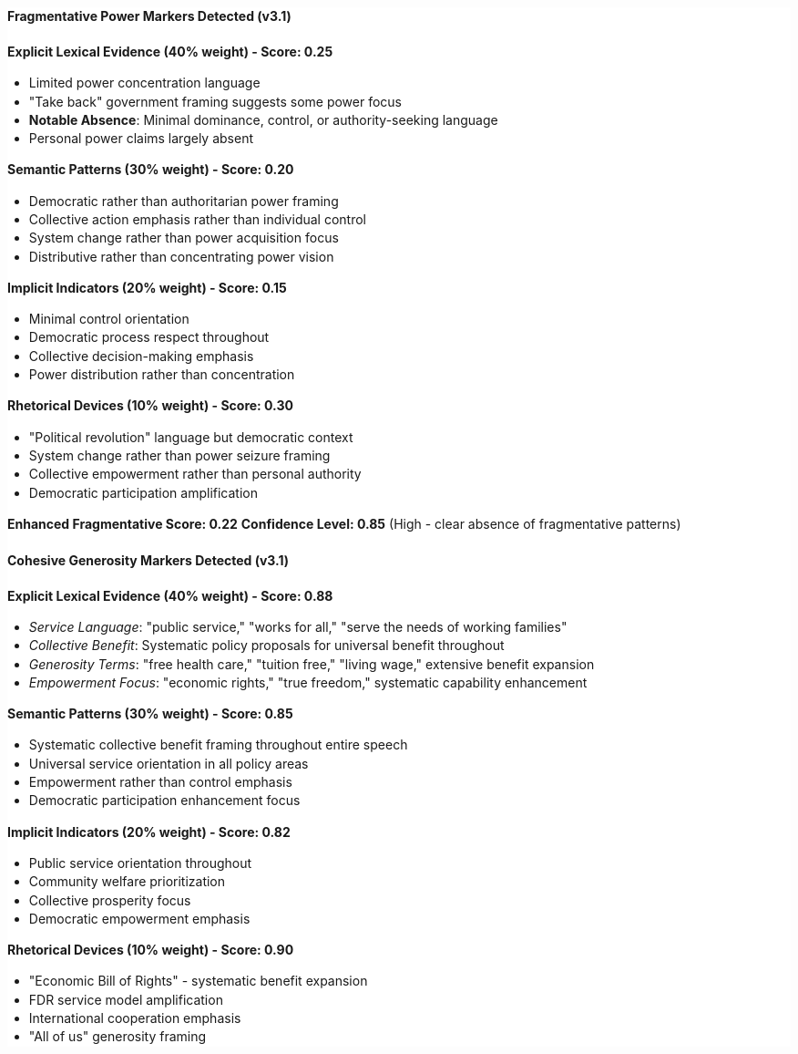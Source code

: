 #### Fragmentative Power Markers Detected (v3.1)

**Explicit Lexical Evidence (40% weight) - Score: 0.25**
- Limited power concentration language
- "Take back" government framing suggests some power focus
- **Notable Absence**: Minimal dominance, control, or authority-seeking language
- Personal power claims largely absent

**Semantic Patterns (30% weight) - Score: 0.20**
- Democratic rather than authoritarian power framing
- Collective action emphasis rather than individual control
- System change rather than power acquisition focus
- Distributive rather than concentrating power vision

**Implicit Indicators (20% weight) - Score: 0.15**
- Minimal control orientation
- Democratic process respect throughout
- Collective decision-making emphasis
- Power distribution rather than concentration

**Rhetorical Devices (10% weight) - Score: 0.30**
- "Political revolution" language but democratic context
- System change rather than power seizure framing
- Collective empowerment rather than personal authority
- Democratic participation amplification

**Enhanced Fragmentative Score: 0.22**
**Confidence Level: 0.85** (High - clear absence of fragmentative patterns)

#### Cohesive Generosity Markers Detected (v3.1)

**Explicit Lexical Evidence (40% weight) - Score: 0.88**
- *Service Language*: "public service," "works for all," "serve the needs of working families"
- *Collective Benefit*: Systematic policy proposals for universal benefit throughout
- *Generosity Terms*: "free health care," "tuition free," "living wage," extensive benefit expansion
- *Empowerment Focus*: "economic rights," "true freedom," systematic capability enhancement

**Semantic Patterns (30% weight) - Score: 0.85**
- Systematic collective benefit framing throughout entire speech
- Universal service orientation in all policy areas
- Empowerment rather than control emphasis
- Democratic participation enhancement focus

**Implicit Indicators (20% weight) - Score: 0.82**
- Public service orientation throughout
- Community welfare prioritization
- Collective prosperity focus
- Democratic empowerment emphasis

**Rhetorical Devices (10% weight) - Score: 0.90**
- "Economic Bill of Rights" - systematic benefit expansion
- FDR service model amplification
- International cooperation emphasis
- "All of us" generosity framing
